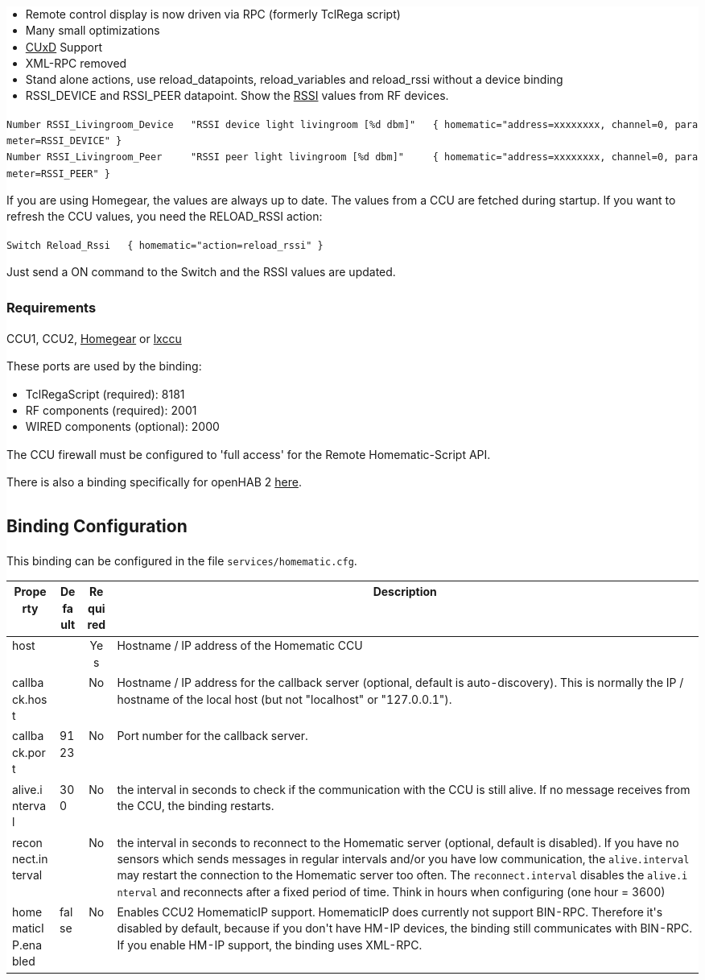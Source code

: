 * Remote control display is now driven via RPC (formerly TclRega script)  
* Many small optimizations  
* [CUxD](http://www.homematic-inside.de/software/cuxdaemon) Support  
* XML-RPC removed  
* Stand alone actions, use reload_datapoints, reload_variables and reload_rssi without a device binding  
* RSSI_DEVICE and RSSI_PEER datapoint. Show the [RSSI](http://en.wikipedia.org/wiki/Received_signal_strength_indication) values from RF devices.

```
Number RSSI_Livingroom_Device   "RSSI device light livingroom [%d dbm]"   { homematic="address=xxxxxxxx, channel=0, parameter=RSSI_DEVICE" }
Number RSSI_Livingroom_Peer     "RSSI peer light livingroom [%d dbm]"     { homematic="address=xxxxxxxx, channel=0, parameter=RSSI_PEER" }
```

If you are using Homegear, the values are always up to date. The values from a CCU are fetched during startup. If you want to refresh the CCU values, you need the RELOAD_RSSI action:

```
Switch Reload_Rssi   { homematic="action=reload_rssi" }
```

Just send a ON command to the Switch and the RSSI values are updated.

### Requirements

CCU1, CCU2, [Homegear](http://homegear.eu) or [lxccu](http://www.lxccu.com)  

These ports are used by the binding:  

* TclRegaScript (required): 8181  
* RF components (required): 2001  
* WIRED components (optional): 2000  

The CCU firewall must be configured to 'full access' for the Remote Homematic-Script API.

There is also a binding specifically for openHAB 2 [here](http://docs.openhab.org/addons/bindings/homematic/readme.html).

## Binding Configuration

This binding can be configured in the file `services/homematic.cfg`.

| Property | Default | Required | Description |
|----------|---------|:--------:|-------------|
| host     |         |    Yes   | Hostname / IP address of the Homematic CCU |
| callback.host |    |    No    | Hostname / IP address for the callback server (optional, default is auto-discovery). This is normally the IP / hostname of the local host (but not "localhost" or "127.0.0.1"). |
| callback.port | 9123 |   No   | Port number for the callback server. |
| alive.interval | 300 |   No   | the interval in seconds to check if the communication with the CCU is still alive. If no message receives from the CCU, the binding restarts. |
| reconnect.interval | |   No   | the interval in seconds to reconnect to the Homematic server (optional, default is disabled). If you have no sensors which sends messages in regular intervals and/or you have low communication, the `alive.interval` may restart the connection to the Homematic server too often.  The `reconnect.interval` disables the `alive.interval` and reconnects after a fixed period of time. Think in hours when configuring (one hour = 3600) |
| homematicIP.enabled | false | No | Enables CCU2 HomematicIP support.  HomematicIP does currently not support BIN-RPC. Therefore it's disabled by default, because if you don't have HM-IP devices, the binding still communicates with BIN-RPC. If you enable HM-IP support, the binding uses XML-RPC. |
